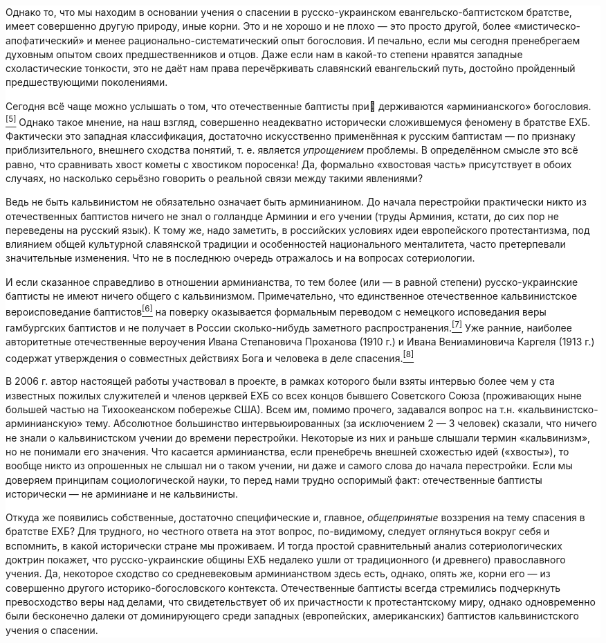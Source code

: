 Однако то, что мы находим в основании учения о спасении в русско-украинском евангельско-баптистском братстве, имеет совершенно другую природу, иные корни. Это и не хорошо
и не плохо — это просто другой, более «мистическо-апофатический» и менее рационально-систематический опыт богословия. И печально, если мы сегодня пренебрегаем духовным
опытом своих предшественников и отцов. Даже если нам в какой-то степени нравятся западные схоластические тонкости, это не даёт нам права перечёркивать славянский
евангельский путь, достойно пройденный предшествующими поколениями.

Сегодня всё чаще можно услышать о том, что отечественные баптисты при􏰀 держиваются «арминианского» богословия.<a href="#5" id="05"><sup>[5]</sup></a> Однако такое мнение,
на наш взгляд, совершенно неадекватно исторически сложившемуся феномену в братстве ЕХБ. Фактически это западная классификация, достаточно искусственно применённая
к русским баптистам — по признаку приблизительного, внешнего сходства понятий, т. е. является _упрощением_ проблемы. В определённом смысле это всё равно, что сравнивать
хвост кометы с хвостиком поросенка! Да, формально «хвостовая часть» присутствует в обоих случаях, но насколько серьёзно говорить о реальной связи между такими явлениями?

Ведь не быть кальвинистом не обязательно означает быть арминианином. До начала перестройки практически никто из отечественных баптистов ничего не знал о голландце
Арминии и его учении (труды Арминия, кстати, до сих пор не переведены на русский язык). К тому же, надо заметить, в российских условиях идеи европейского протестантизма,
под влиянием общей культурной славянской традиции и особенностей национального менталитета, часто претерпевали значительные изменения. Что не в последнюю очередь
отражалось и на вопросах сотериологии.

И если сказанное справедливо в отношении арминианства, то тем более (или — в равной степени) русско-украинские баптисты не имеют ничего общего с кальвинизмом.
Примечательно, что единственное отечественное кальвинистское вероисповедание баптистов<a href="#6" id="06"><sup>[6]</sup></a> на поверку оказывается формальным переводом
с немецкого исповедания веры гамбургских баптистов и не получает в России сколько-нибудь заметного распространения.<a href="#7" id="07"><sup>[7]</sup></a> Уже ранние, наиболее
авторитетные отечественные вероучения Ивана Степановича Проханова (1910 г.) и Ивана Вениаминовича Каргеля (1913 г.) содержат утверждения о совместных действиях Бога и человека
в деле спасения.<a href="#8" id="08"><sup>[8]</sup></a>

В 2006 г. автор настоящей работы участвовал в проекте, в рамках которого были взяты интервью более чем у ста известных пожилых служителей и членов церквей ЕХБ со всех концов
бывшего Советского Союза (проживающих ныне большей частью на Тихоокеанском побережье США). Всем им, помимо прочего, задавался вопрос на т.н. «кальвинистско-арминианскую» тему.
Абсолютное большинство интервьюированных (за исключением 2 — 3 человек) сказали, что ничего не знали о кальвинистском учении до времени перестройки. Некоторые из них и раньше слышали
термин «кальвинизм», но не понимали его значения. Что касается арминианства, если пренебречь внешней схожестью идей («хвосты»), то вообще никто из опрошенных не слышал ни о таком
учении, ни даже и самого слова до начала перестройки. Если мы доверяем принципам социологической науки, то перед нами трудно оспоримый факт: отечественные баптисты
исторически — не арминиане и не кальвинисты.

Откуда же появились собственные, достаточно специфические и, главное, _общепринятые_ воззрения на тему спасения в братстве ЕХБ? Для трудного, но честного ответа на этот вопрос,
по-видимому, следует оглянуться вокруг себя и вспомнить, в какой исторически стране мы проживаем. И тогда простой сравнительный анализ сотериологических доктрин покажет,
что русско-украинские общины ЕХБ недалеко ушли от традиционного (и древнего) православного учения. Да, некоторое сходство со средневековым арминианством здесь есть, однако,
опять же, корни его — из совершенно другого историко-богословского контекста. Отечественные баптисты всегда стремились подчеркнуть превосходство веры над делами, что свидетельствует
об их причастности к протестантскому миру, однако одновременно были бесконечно далеки от доминирующего среди западных (европейских, американских) баптистов кальвинистского учения о спасении.
